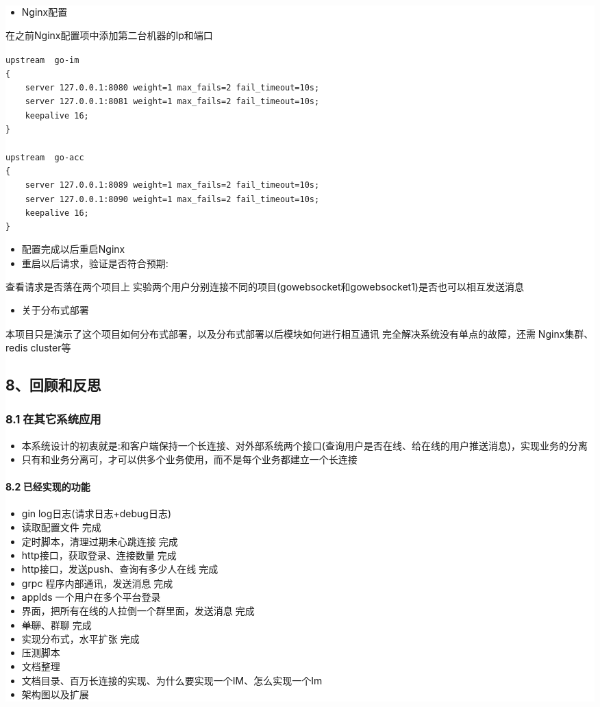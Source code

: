 - Nginx配置

在之前Nginx配置项中添加第二台机器的Ip和端口

```
upstream  go-im
{
    server 127.0.0.1:8080 weight=1 max_fails=2 fail_timeout=10s;
    server 127.0.0.1:8081 weight=1 max_fails=2 fail_timeout=10s;
    keepalive 16;
}

upstream  go-acc
{
    server 127.0.0.1:8089 weight=1 max_fails=2 fail_timeout=10s;
    server 127.0.0.1:8090 weight=1 max_fails=2 fail_timeout=10s;
    keepalive 16;
}
```

- 配置完成以后重启Nginx
- 重启以后请求，验证是否符合预期:

 查看请求是否落在两个项目上
 实验两个用户分别连接不同的项目(gowebsocket和gowebsocket1)是否也可以相互发送消息

- 关于分布式部署

 本项目只是演示了这个项目如何分布式部署，以及分布式部署以后模块如何进行相互通讯
 完全解决系统没有单点的故障，还需 Nginx集群、redis cluster等


## 8、回顾和反思
### 8.1 在其它系统应用
- 本系统设计的初衷就是:和客户端保持一个长连接、对外部系统两个接口(查询用户是否在线、给在线的用户推送消息)，实现业务的分离
- 只有和业务分离可，才可以供多个业务使用，而不是每个业务都建立一个长连接

#### 8.2 已经实现的功能

- gin log日志(请求日志+debug日志)
- 读取配置文件 完成
- 定时脚本，清理过期未心跳连接 完成
- http接口，获取登录、连接数量 完成
- http接口，发送push、查询有多少人在线 完成
- grpc 程序内部通讯，发送消息 完成
- appIds 一个用户在多个平台登录
- 界面，把所有在线的人拉倒一个群里面，发送消息 完成
- ~~单聊~~、群聊 完成
- 实现分布式，水平扩张 完成
- 压测脚本
- 文档整理
- 文档目录、百万长连接的实现、为什么要实现一个IM、怎么实现一个Im 
- 架构图以及扩展
